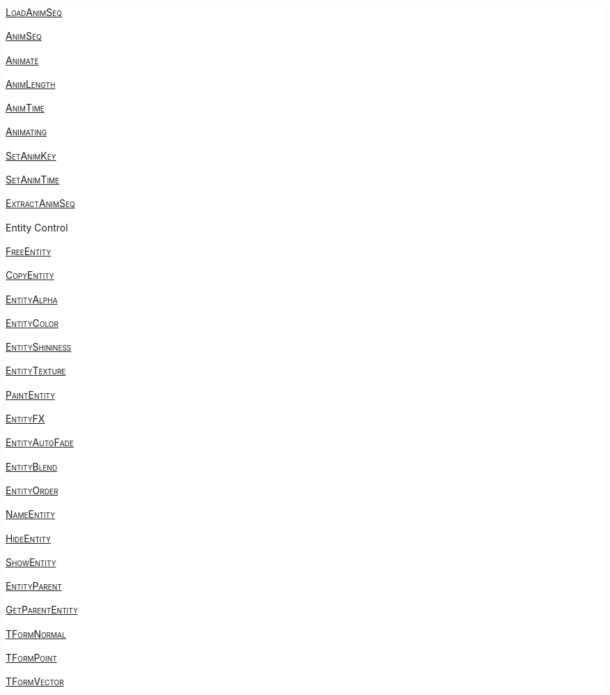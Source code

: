 [<span style="font-variant: small-caps">LoadAnimSeq</span>](#LoadAnimSeq)

[<span style="font-variant: small-caps">AnimSeq</span>](#AnimSeq)

[<span style="font-variant: small-caps"><span lang="en-US"><span style="font-weight: normal">Animate</span></span></span>](#Animate)

[<span style="font-variant: small-caps"><span lang="en-US"><span style="font-weight: normal">AnimLength</span></span></span>](#AnimLength)

[<span style="font-variant: small-caps">AnimTime</span>](#AnimTime)

[<span style="font-variant: small-caps">Animating</span>](#Animating)

[<span style="font-variant: small-caps">SetAnimKey</span>](#SetAnimKey)

[<span style="font-variant: small-caps">SetAnimTime</span>](#SetAnimTime)

[<span style="font-variant: small-caps">ExtractAnimSeq</span>](#ExtractAnimSeq)

Entity Control

[<span style="font-variant: small-caps"><span lang="en-US"><span style="font-weight: normal">FreeEntity</span></span></span>](#FreeEntity)

[<span style="font-variant: small-caps"><span lang="en-US"><span style="font-weight: normal">CopyEntity</span></span></span>](#CopyEntity)

[<span style="font-variant: small-caps"><span lang="en-US"><span style="font-weight: normal">EntityAlpha</span></span></span>](#EntityAlpha)

[<span style="font-variant: small-caps"><span lang="en-US"><span style="font-weight: normal">EntityColor</span></span></span>](#EntityColor)

[<span style="font-variant: small-caps"><span lang="en-US"><span style="font-weight: normal">EntityShininess</span></span></span>](#EntityShininess)

[<span style="font-variant: small-caps">EntityTexture</span>](#EntityTexture)

[<span style="font-variant: small-caps">PaintEntity</span>](#PaintEntity)

[<span style="font-variant: small-caps">EntityFX</span>](#EntityFX)

[<span style="font-variant: small-caps">EntityAutoFade</span>](#EntityAutoFade)

[<span style="font-variant: small-caps">EntityBlend</span>](#EntityBlend)

[<span style="font-variant: small-caps">EntityOrder</span>](#EntityOrder)

[<span style="font-variant: small-caps">NameEntity</span>](#NameEntity)

[<span style="font-variant: small-caps">HideEntity</span>](#HideEntity)

[<span style="font-variant: small-caps">ShowEntity</span>](#ShowEntity)

[<span style="font-variant: small-caps">EntityParent</span>](#EntityParent)

[<span style="font-variant: small-caps">GetParentEntity</span>](#GetParentEntity)

[<span style="font-variant: small-caps">TFormNormal</span>](#TFormNormal)

[<span style="font-variant: small-caps">TFormPoint</span>](#TFormPoint)

[<span style="font-variant: small-caps">TFormVector</span>](#TFormVector)
